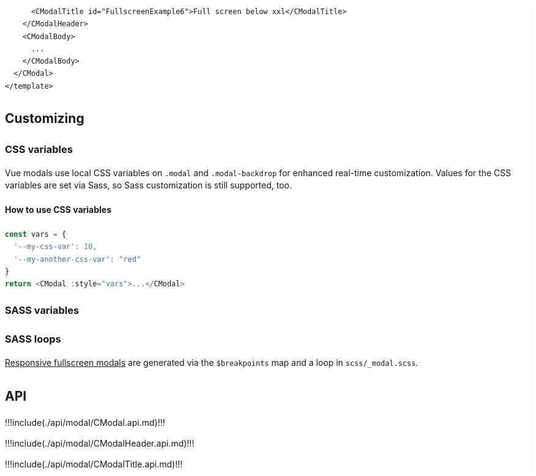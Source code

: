 ```vue
      <CModalTitle id="FullscreenExample6">Full screen below xxl</CModalTitle>
    </CModalHeader>
    <CModalBody>
      ...
    </CModalBody>
  </CModal>
</template>
```

## Customizing

### CSS variables

Vue modals use local CSS variables on `.modal` and `.modal-backdrop` for enhanced real-time customization. Values for the CSS variables are set via Sass, so Sass customization is still supported, too.

<ScssDocs file="_modal.scss" capture="modal-css-vars"/>

<ScssDocs file="_modal.scss" capture="modal-backdrop-css-vars"/>

#### How to use CSS variables

```js
const vars = { 
  '--my-css-var': 10,
  '--my-another-css-var': "red" 
}
return <CModal :style="vars">...</CModal>
```

### SASS variables

<ScssDocs file="_variables.scss" capture="modal-variables"/>

### SASS loops

[Responsive fullscreen modals](#fullscreen-modal) are generated via the `$breakpoints` map and a loop in `scss/_modal.scss`.

<ScssDocs file="_modal.scss" capture="modal-fullscreen-loop"/>

## API

!!!include(./api/modal/CModal.api.md)!!!

!!!include(./api/modal/CModalHeader.api.md)!!!

!!!include(./api/modal/CModalTitle.api.md)!!!

<script setup>
  import { ref } from 'vue'
  const visibleLiveDemo = ref(false)
  const visibleStaticBackdropDemo = ref(false)
  const visibleScrollingLongContentDemo = ref(false)
  const visibleScrollableDemo = ref(false)
  const visibleVerticallyCenteredDemo = ref(false)
  const visibleVerticallyCenteredScrollableDemo = ref(false)
  const visibleTooltipsAndPopoversDemo = ref(false)
  const visibleToggleBetweenModalsDemo1 = ref(false)
  const visibleToggleBetweenModalsDemo2 = ref(false)
  const xlDemo = ref(false)
  const lgDemo = ref(false)
  const smDemo = ref(false)
  const fullscreenDemo = ref(false)
  const fullscreenSmDemo = ref(false)